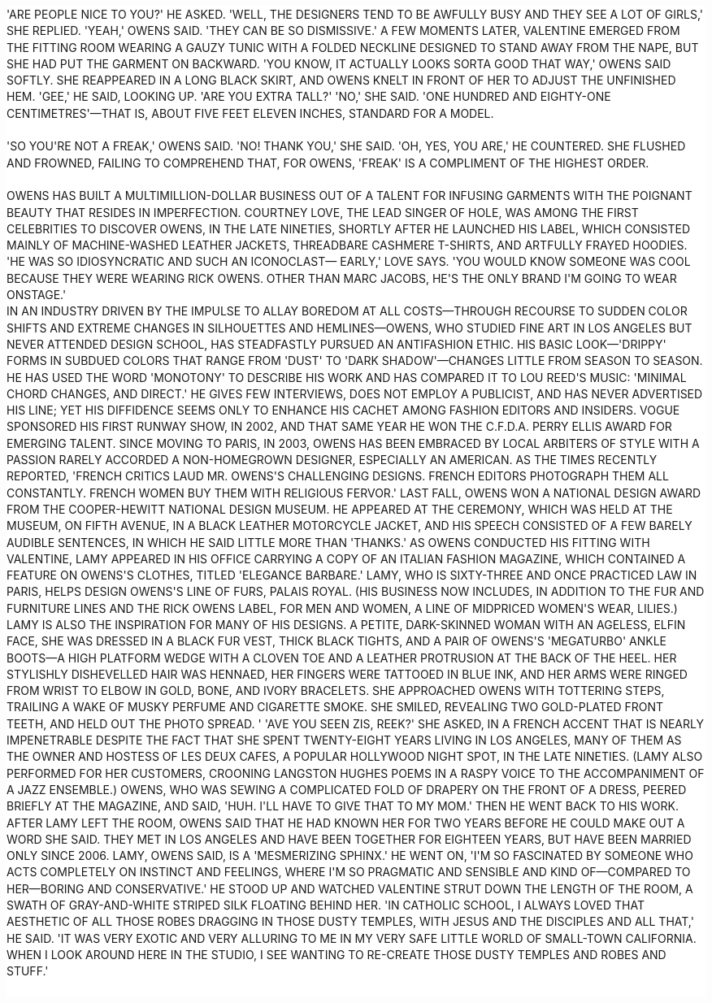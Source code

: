 'ARE PEOPLE NICE TO YOU?' HE ASKED. 'WELL, THE DESIGNERS TEND TO BE AWFULLY BUSY AND THEY SEE A LOT OF GIRLS,' SHE REPLIED. 'YEAH,' OWENS SAID. 'THEY CAN BE SO DISMISSIVE.' A FEW MOMENTS LATER, VALENTINE EMERGED FROM THE FITTING ROOM WEARING A GAUZY TUNIC WITH A FOLDED NECKLINE DESIGNED TO STAND AWAY FROM THE NAPE, BUT SHE HAD PUT THE GARMENT ON BACKWARD. 'YOU KNOW, IT ACTUALLY LOOKS SORTA GOOD THAT WAY,' OWENS SAID SOFTLY. SHE REAPPEARED IN A LONG BLACK SKIRT, AND OWENS KNELT IN FRONT OF HER TO ADJUST THE UNFINISHED HEM. 'GEE,' HE SAID, LOOKING UP. 'ARE YOU EXTRA TALL?' 'NO,' SHE SAID. 'ONE HUNDRED AND EIGHTY-ONE CENTIMETRES'—THAT IS, ABOUT FIVE FEET ELEVEN INCHES, STANDARD FOR A MODEL. <br />
<br />
'SO YOU'RE NOT A FREAK,' OWENS SAID. 'NO! THANK YOU,' SHE SAID. 'OH, YES, YOU ARE,' HE COUNTERED. SHE FLUSHED AND FROWNED, FAILING TO COMPREHEND THAT, FOR OWENS, 'FREAK' IS A COMPLIMENT OF THE HIGHEST ORDER. <br />
<br />
OWENS HAS BUILT A MULTIMILLION-DOLLAR BUSINESS OUT OF A TALENT FOR INFUSING GARMENTS WITH THE POIGNANT BEAUTY THAT RESIDES IN IMPERFECTION. COURTNEY LOVE, THE LEAD SINGER OF HOLE, WAS AMONG THE FIRST CELEBRITIES TO DISCOVER OWENS, IN THE LATE NINETIES, SHORTLY AFTER HE LAUNCHED HIS LABEL, WHICH CONSISTED MAINLY OF MACHINE-WASHED LEATHER JACKETS, THREADBARE CASHMERE T-SHIRTS, AND ARTFULLY FRAYED HOODIES. 'HE WAS SO IDIOSYNCRATIC AND SUCH AN ICONOCLAST— EARLY,' LOVE SAYS. 'YOU WOULD KNOW SOMEONE WAS COOL BECAUSE THEY WERE WEARING RICK OWENS. OTHER THAN MARC JACOBS, HE'S THE ONLY BRAND I'M GOING TO WEAR ONSTAGE.' <br />
IN AN INDUSTRY DRIVEN BY THE IMPULSE TO ALLAY BOREDOM AT ALL COSTS—THROUGH RECOURSE TO SUDDEN COLOR SHIFTS AND EXTREME CHANGES IN SILHOUETTES AND HEMLINES—OWENS, WHO STUDIED FINE ART IN LOS ANGELES BUT NEVER ATTENDED DESIGN SCHOOL, HAS STEADFASTLY PURSUED AN ANTIFASHION ETHIC. HIS BASIC LOOK—'DRIPPY' FORMS IN SUBDUED COLORS THAT RANGE FROM 'DUST' TO 'DARK SHADOW'—CHANGES LITTLE FROM SEASON TO SEASON. HE HAS USED THE WORD 'MONOTONY' TO DESCRIBE HIS WORK AND HAS COMPARED IT TO LOU REED'S MUSIC: 'MINIMAL CHORD CHANGES, AND DIRECT.' HE GIVES FEW INTERVIEWS, DOES NOT EMPLOY A PUBLICIST, AND HAS NEVER ADVERTISED HIS LINE; YET HIS DIFFIDENCE SEEMS ONLY TO ENHANCE HIS CACHET AMONG FASHION EDITORS AND INSIDERS. VOGUE SPONSORED HIS FIRST RUNWAY SHOW, IN 2002, AND THAT SAME YEAR HE WON THE C.F.D.A. PERRY ELLIS AWARD FOR EMERGING TALENT. SINCE MOVING TO PARIS, IN 2003, OWENS HAS BEEN EMBRACED BY LOCAL ARBITERS OF STYLE WITH A PASSION RARELY ACCORDED A NON-HOMEGROWN DESIGNER, ESPECIALLY AN AMERICAN. AS THE TIMES RECENTLY REPORTED, 'FRENCH CRITICS LAUD MR. OWENS'S CHALLENGING DESIGNS. FRENCH EDITORS PHOTOGRAPH THEM ALL CONSTANTLY. FRENCH WOMEN BUY THEM WITH RELIGIOUS FERVOR.' LAST FALL, OWENS WON A NATIONAL DESIGN AWARD FROM THE COOPER-HEWITT NATIONAL DESIGN MUSEUM. HE APPEARED AT THE CEREMONY, WHICH WAS HELD AT THE MUSEUM, ON FIFTH AVENUE, IN A BLACK LEATHER MOTORCYCLE JACKET, AND HIS SPEECH CONSISTED OF A FEW BARELY AUDIBLE SENTENCES, IN WHICH HE SAID LITTLE MORE THAN 'THANKS.' AS OWENS CONDUCTED HIS FITTING WITH VALENTINE, LAMY APPEARED IN HIS OFFICE CARRYING A COPY OF AN ITALIAN FASHION MAGAZINE, WHICH CONTAINED A FEATURE ON OWENS'S CLOTHES, TITLED 'ELEGANCE BARBARE.' LAMY, WHO IS SIXTY-THREE AND ONCE PRACTICED LAW IN PARIS, HELPS DESIGN OWENS'S LINE OF FURS, PALAIS ROYAL. (HIS BUSINESS NOW INCLUDES, IN ADDITION TO THE FUR AND FURNITURE LINES AND THE RICK OWENS LABEL, FOR MEN AND WOMEN, A LINE OF MIDPRICED WOMEN'S WEAR, LILIES.) LAMY IS ALSO THE INSPIRATION FOR MANY OF HIS DESIGNS. A PETITE, DARK-SKINNED WOMAN WITH AN AGELESS, ELFIN FACE, SHE WAS DRESSED IN A BLACK FUR VEST, THICK BLACK TIGHTS, AND A PAIR OF OWENS'S 'MEGATURBO' ANKLE BOOTS—A HIGH PLATFORM WEDGE WITH A CLOVEN TOE AND A LEATHER PROTRUSION AT THE BACK OF THE HEEL. HER STYLISHLY DISHEVELLED HAIR WAS HENNAED, HER FINGERS WERE TATTOOED IN BLUE INK, AND HER ARMS WERE RINGED FROM WRIST TO ELBOW IN GOLD, BONE, AND IVORY BRACELETS. SHE APPROACHED OWENS WITH TOTTERING STEPS, TRAILING A WAKE OF MUSKY PERFUME AND CIGARETTE SMOKE. SHE SMILED, REVEALING TWO GOLD-PLATED FRONT TEETH, AND HELD OUT THE PHOTO SPREAD. ' 'AVE YOU SEEN ZIS, REEK?' SHE ASKED, IN A FRENCH ACCENT THAT IS NEARLY IMPENETRABLE DESPITE THE FACT THAT SHE SPENT TWENTY-EIGHT YEARS LIVING IN LOS ANGELES, MANY OF THEM AS THE OWNER AND HOSTESS OF LES DEUX CAFES, A POPULAR HOLLYWOOD NIGHT SPOT, IN THE LATE NINETIES. (LAMY ALSO PERFORMED FOR HER CUSTOMERS, CROONING LANGSTON HUGHES POEMS IN A RASPY VOICE TO THE ACCOMPANIMENT OF A JAZZ ENSEMBLE.) OWENS, WHO WAS SEWING A COMPLICATED FOLD OF DRAPERY ON THE FRONT OF A DRESS, PEERED BRIEFLY AT THE MAGAZINE, AND SAID, 'HUH. I'LL HAVE TO GIVE THAT TO MY MOM.' THEN HE WENT BACK TO HIS WORK. <br />
AFTER LAMY LEFT THE ROOM, OWENS SAID THAT HE HAD KNOWN HER FOR TWO YEARS BEFORE HE COULD MAKE OUT A WORD SHE SAID. THEY MET IN LOS ANGELES AND HAVE BEEN TOGETHER FOR EIGHTEEN YEARS, BUT HAVE BEEN MARRIED ONLY SINCE 2006. LAMY, OWENS SAID, IS A 'MESMERIZING SPHINX.' HE WENT ON, 'I'M SO FASCINATED BY SOMEONE WHO ACTS COMPLETELY ON INSTINCT AND FEELINGS, WHERE I'M SO PRAGMATIC AND SENSIBLE AND KIND OF—COMPARED TO HER—BORING AND CONSERVATIVE.' HE STOOD UP AND WATCHED VALENTINE STRUT DOWN THE LENGTH OF THE ROOM, A SWATH OF GRAY-AND-WHITE STRIPED SILK FLOATING BEHIND HER. 'IN CATHOLIC SCHOOL, I ALWAYS LOVED THAT AESTHETIC OF ALL THOSE ROBES DRAGGING IN THOSE DUSTY TEMPLES, WITH JESUS AND THE DISCIPLES AND ALL THAT,' HE SAID. 'IT WAS VERY EXOTIC AND VERY ALLURING TO ME IN MY VERY SAFE LITTLE WORLD OF SMALL-TOWN CALIFORNIA. WHEN I LOOK AROUND HERE IN THE STUDIO, I SEE WANTING TO RE-CREATE THOSE DUSTY TEMPLES AND ROBES AND STUFF.' <br />
<br />